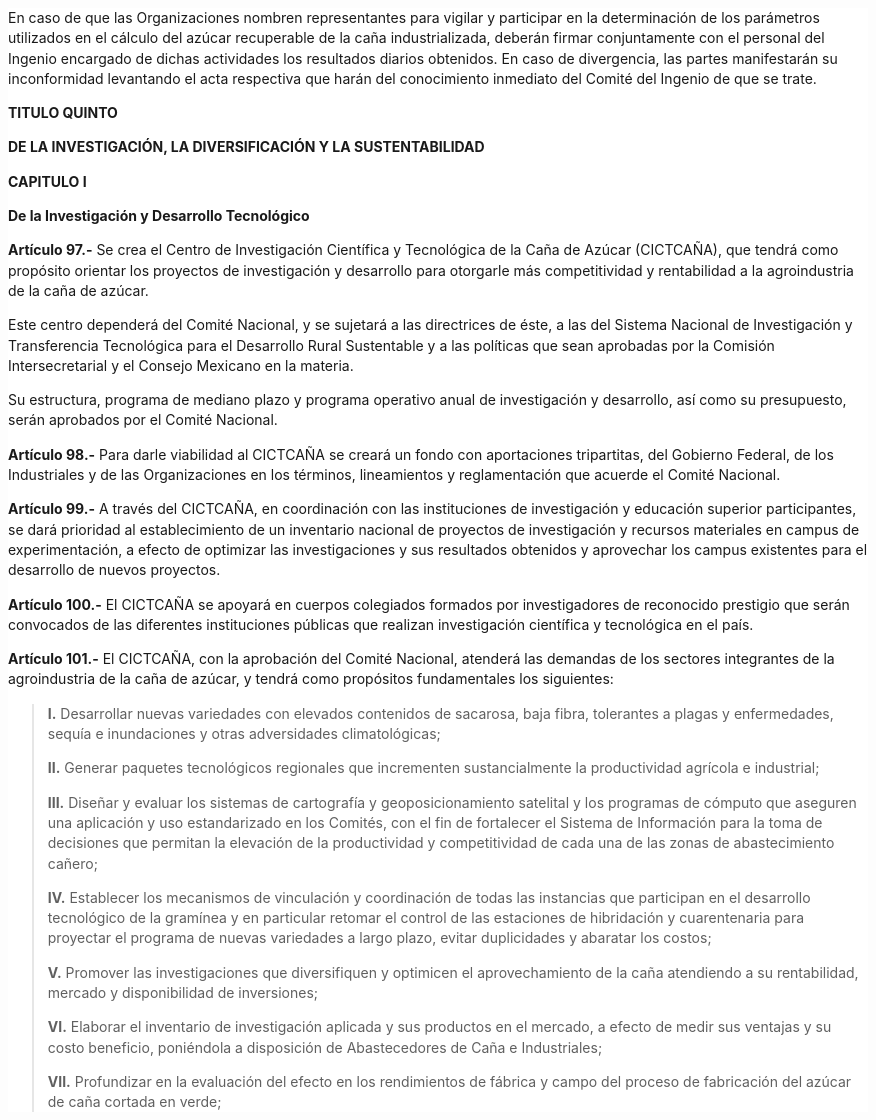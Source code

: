 En caso de que las Organizaciones nombren representantes para vigilar y participar en la determinación de los parámetros utilizados en el cálculo del azúcar recuperable de la caña industrializada, deberán firmar conjuntamente con el personal del Ingenio encargado de dichas actividades los resultados diarios obtenidos. En caso de divergencia, las partes manifestarán su inconformidad levantando el acta respectiva que harán del conocimiento inmediato del Comité del Ingenio de que se trate.

**TITULO QUINTO**

**DE LA INVESTIGACIÓN, LA DIVERSIFICACIÓN Y LA SUSTENTABILlDAD**

**CAPITULO I**

**De la Investigación y Desarrollo Tecnológico**

**Artículo 97.-** Se crea el Centro de Investigación Científica y Tecnológica de la Caña de Azúcar (CICTCAÑA), que tendrá como propósito orientar los proyectos de investigación y desarrollo para otorgarle más competitividad y rentabilidad a la agroindustria de la caña de azúcar.

Este centro dependerá del Comité Nacional, y se sujetará a las directrices de éste, a las del Sistema Nacional de Investigación y Transferencia Tecnológica para el Desarrollo Rural Sustentable y a las políticas que sean aprobadas por la Comisión Intersecretarial y el Consejo Mexicano en la materia.

Su estructura, programa de mediano plazo y programa operativo anual de investigación y desarrollo, así como su presupuesto, serán aprobados por el Comité Nacional.

**Artículo 98.-** Para darle viabilidad al CICTCAÑA se creará un fondo con aportaciones tripartitas, del Gobierno Federal, de los Industriales y de las Organizaciones en los términos, lineamientos y reglamentación que acuerde el Comité Nacional.

**Artículo 99.-** A través del CICTCAÑA, en coordinación con las instituciones de investigación y educación superior participantes, se dará prioridad al establecimiento de un inventario nacional de proyectos de investigación y recursos materiales en campus de experimentación, a efecto de optimizar las investigaciones y sus resultados obtenidos y aprovechar los campus existentes para el desarrollo de nuevos proyectos.

**Artículo 100.-** El CICTCAÑA se apoyará en cuerpos colegiados formados por investigadores de reconocido prestigio que serán convocados de las diferentes instituciones públicas que realizan investigación científica y tecnológica en el país.

**Artículo 101.-** El CICTCAÑA, con la aprobación del Comité Nacional, atenderá las demandas de los sectores integrantes de la agroindustria de la caña de azúcar, y tendrá como propósitos fundamentales los siguientes:

> **I.** Desarrollar nuevas variedades con elevados contenidos de sacarosa, baja fibra, tolerantes a plagas y enfermedades, sequía e inundaciones y otras adversidades climatológicas;
>
> **II.** Generar paquetes tecnológicos regionales que incrementen sustancialmente la productividad agrícola e industrial;
>
> **III.** Diseñar y evaluar los sistemas de cartografía y geoposicionamiento satelital y los programas de cómputo que aseguren una aplicación y uso estandarizado en los Comités, con el fin de fortalecer el Sistema de Información para la toma de decisiones que permitan la elevación de la productividad y competitividad de cada una de las zonas de abastecimiento cañero;
>
> **IV.** Establecer los mecanismos de vinculación y coordinación de todas las instancias que participan en el desarrollo tecnológico de la gramínea y en particular retomar el control de las estaciones de hibridación y cuarentenaria para proyectar el programa de nuevas variedades a largo plazo, evitar duplicidades y abaratar los costos;
>
> **V.** Promover las investigaciones que diversifiquen y optimicen el aprovechamiento de la caña atendiendo a su rentabilidad, mercado y disponibilidad de inversiones;
>
> **VI.** Elaborar el inventario de investigación aplicada y sus productos en el mercado, a efecto de medir sus ventajas y su costo beneficio, poniéndola a disposición de Abastecedores de Caña e Industriales;
>
> **VII.** Profundizar en la evaluación del efecto en los rendimientos de fábrica y campo del proceso de fabricación del azúcar de caña cortada en verde;
>